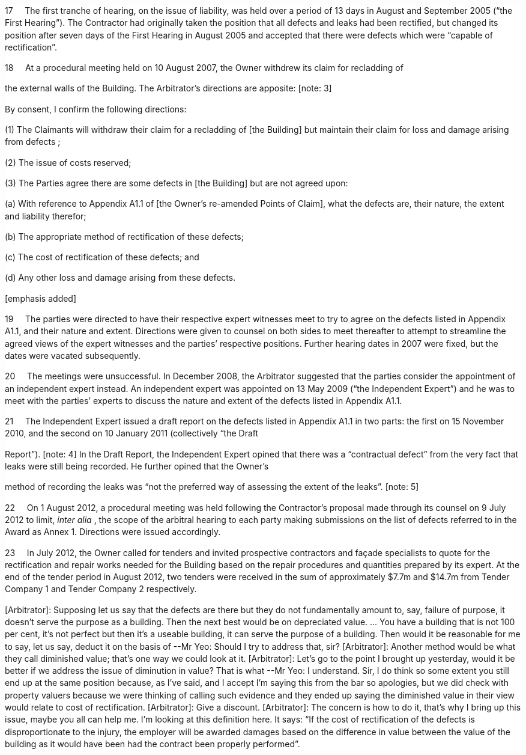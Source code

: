 17     The first tranche of hearing, on the issue of liability, was held over a period of 13 days in August and September 2005 (“the First Hearing”). The Contractor had originally taken the position that all defects and leaks had been rectified, but changed its position after seven days of the First Hearing in August 2005 and accepted that there were defects which were “capable of rectification”. 

18     At a procedural meeting held on 10 August 2007, the Owner withdrew its claim for recladding of 

the external walls of the Building. The Arbitrator’s directions are apposite: [note: 3] 

 By consent, I confirm the following directions: 

 (1) The Claimants will withdraw their claim for a recladding of [the Building] but maintain their claim for loss and damage arising from defects ; 

 (2) The issue of costs reserved; 

 (3) The Parties agree there are some defects in [the Building] but are not agreed upon: 

 (a) With reference to Appendix A1.1 of [the Owner’s re-amended Points of Claim], what the defects are, their nature, the extent and liability therefor; 

 (b) The appropriate method of rectification of these defects; 

 (c) The cost of rectification of these defects; and 

 (d) Any other loss and damage arising from these defects. 

 [emphasis added] 


19     The parties were directed to have their respective expert witnesses meet to try to agree on the defects listed in Appendix A1.1, and their nature and extent. Directions were given to counsel on both sides to meet thereafter to attempt to streamline the agreed views of the expert witnesses and the parties’ respective positions. Further hearing dates in 2007 were fixed, but the dates were vacated subsequently. 

20     The meetings were unsuccessful. In December 2008, the Arbitrator suggested that the parties consider the appointment of an independent expert instead. An independent expert was appointed on 13 May 2009 (“the Independent Expert”) and he was to meet with the parties’ experts to discuss the nature and extent of the defects listed in Appendix A1.1. 

21     The Independent Expert issued a draft report on the defects listed in Appendix A1.1 in two parts: the first on 15 November 2010, and the second on 10 January 2011 (collectively “the Draft 

Report”). [note: 4] In the Draft Report, the Independent Expert opined that there was a “contractual defect” from the very fact that leaks were still being recorded. He further opined that the Owner’s 

method of recording the leaks was “not the preferred way of assessing the extent of the leaks”. [note: 5] 

22     On 1 August 2012, a procedural meeting was held following the Contractor’s proposal made through its counsel on 9 July 2012 to limit, _inter alia_ , the scope of the arbitral hearing to each party making submissions on the list of defects referred to in the Award as Annex 1. Directions were issued accordingly. 

23     In July 2012, the Owner called for tenders and invited prospective contractors and façade specialists to quote for the rectification and repair works needed for the Building based on the repair procedures and quantities prepared by its expert. At the end of the tender period in August 2012, two tenders were received in the sum of approximately $7.7m and $14.7m from Tender Company 1 and Tender Company 2 respectively. 


 [Arbitrator]: Supposing let us say that the defects are there but they do not fundamentally amount to, say, failure of purpose, it doesn’t serve the purpose as a building. Then the next best would be on depreciated value. ... You have a building that is not 100 per cent, it’s not perfect but then it’s a useable building, it can serve the purpose of a building. Then would it be reasonable for me to say, let us say, deduct it on the basis of --Mr Yeo: Should I try to address that, sir? 
 [Arbitrator]: Another method would be what they call diminished value; that’s one way we could look at it. 
 [Arbitrator]: Let’s go to the point I brought up yesterday, would it be better if we address the issue of diminution in value? That is what --Mr Yeo: I understand. Sir, I do think so some extent you still end up at the same position because, as I’ve said, and I accept I’m saying this from the bar so apologies, but we did check with property valuers because we were thinking of calling such evidence and they ended up saying the diminished value in their view would relate to cost of rectification. 
 [Arbitrator]: Give a discount. 
 [Arbitrator]: The concern is how to do it, that’s why I bring up this issue, maybe you all can help me. I’m looking at this definition here. It says: “If the cost of rectification of the defects is disproportionate to the injury, the employer will be awarded damages based on the difference in value between the value of the building as it would have been had the contract been properly performed”. 
